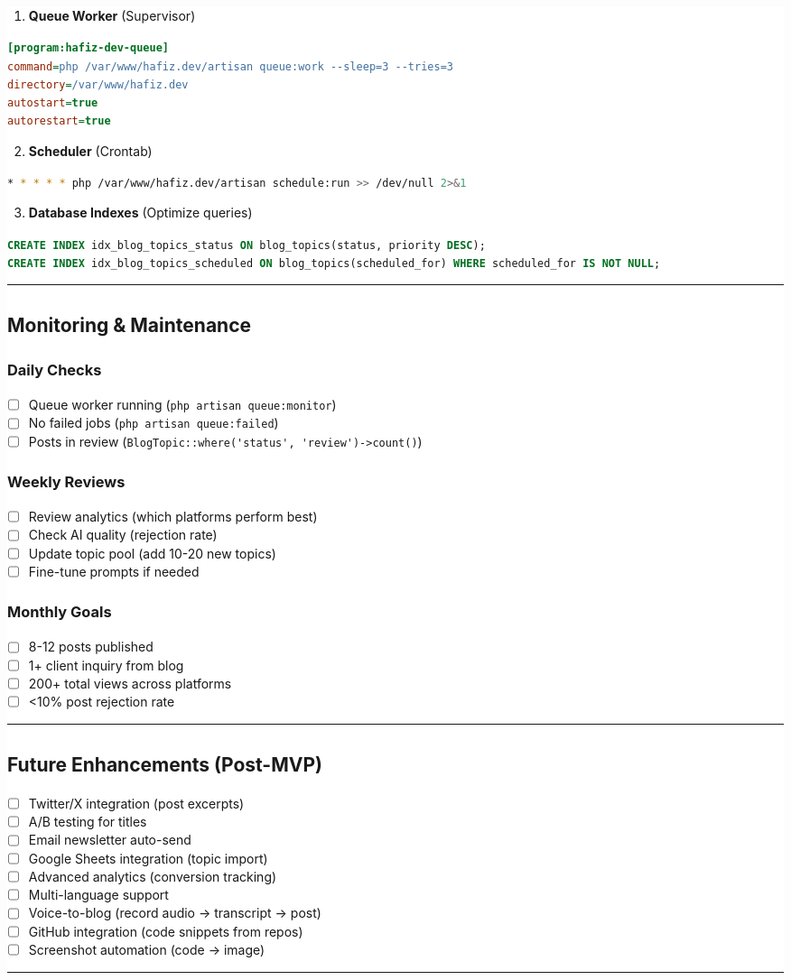 1. **Queue Worker** (Supervisor)
```ini
[program:hafiz-dev-queue]
command=php /var/www/hafiz.dev/artisan queue:work --sleep=3 --tries=3
directory=/var/www/hafiz.dev
autostart=true
autorestart=true
```

2. **Scheduler** (Crontab)
```bash
* * * * * php /var/www/hafiz.dev/artisan schedule:run >> /dev/null 2>&1
```

3. **Database Indexes** (Optimize queries)
```sql
CREATE INDEX idx_blog_topics_status ON blog_topics(status, priority DESC);
CREATE INDEX idx_blog_topics_scheduled ON blog_topics(scheduled_for) WHERE scheduled_for IS NOT NULL;
```

---

## Monitoring & Maintenance

### Daily Checks
- [ ] Queue worker running (`php artisan queue:monitor`)
- [ ] No failed jobs (`php artisan queue:failed`)
- [ ] Posts in review (`BlogTopic::where('status', 'review')->count()`)

### Weekly Reviews
- [ ] Review analytics (which platforms perform best)
- [ ] Check AI quality (rejection rate)
- [ ] Update topic pool (add 10-20 new topics)
- [ ] Fine-tune prompts if needed

### Monthly Goals
- [ ] 8-12 posts published
- [ ] 1+ client inquiry from blog
- [ ] 200+ total views across platforms
- [ ] <10% post rejection rate

---

## Future Enhancements (Post-MVP)

- [ ] Twitter/X integration (post excerpts)
- [ ] A/B testing for titles
- [ ] Email newsletter auto-send
- [ ] Google Sheets integration (topic import)
- [ ] Advanced analytics (conversion tracking)
- [ ] Multi-language support
- [ ] Voice-to-blog (record audio → transcript → post)
- [ ] GitHub integration (code snippets from repos)
- [ ] Screenshot automation (code → image)

---